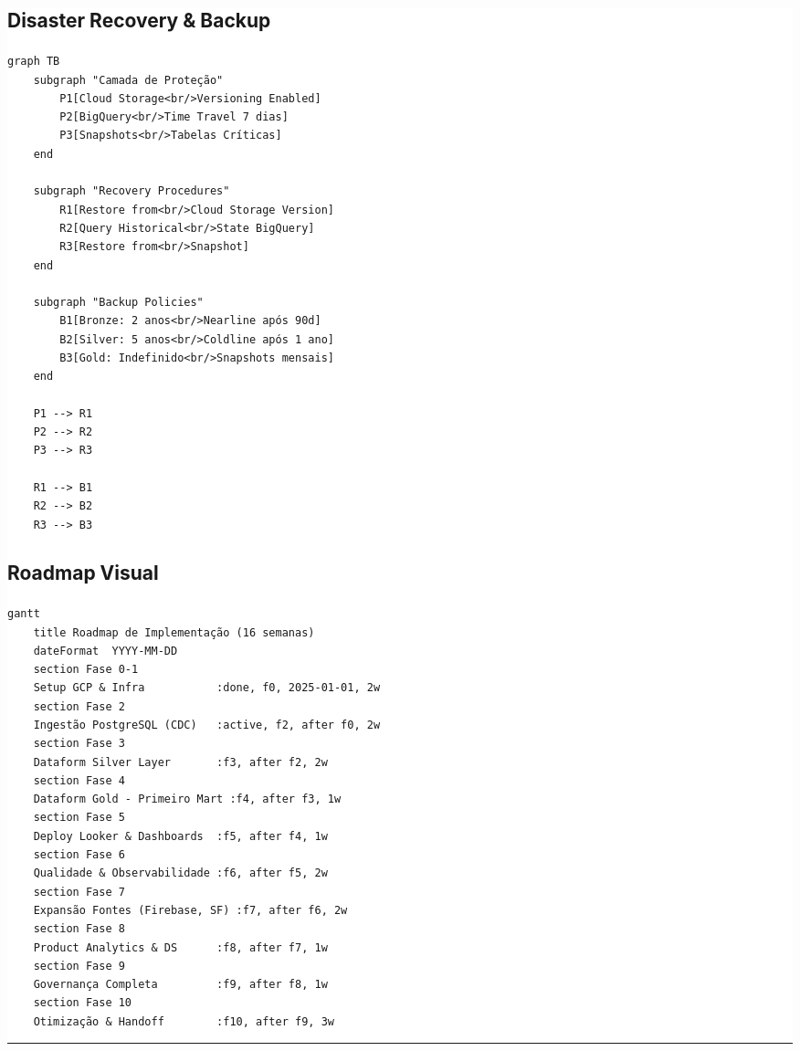 ## Disaster Recovery & Backup

```mermaid
graph TB
    subgraph "Camada de Proteção"
        P1[Cloud Storage<br/>Versioning Enabled]
        P2[BigQuery<br/>Time Travel 7 dias]
        P3[Snapshots<br/>Tabelas Críticas]
    end

    subgraph "Recovery Procedures"
        R1[Restore from<br/>Cloud Storage Version]
        R2[Query Historical<br/>State BigQuery]
        R3[Restore from<br/>Snapshot]
    end

    subgraph "Backup Policies"
        B1[Bronze: 2 anos<br/>Nearline após 90d]
        B2[Silver: 5 anos<br/>Coldline após 1 ano]
        B3[Gold: Indefinido<br/>Snapshots mensais]
    end

    P1 --> R1
    P2 --> R2
    P3 --> R3

    R1 --> B1
    R2 --> B2
    R3 --> B3
```

## Roadmap Visual

```mermaid
gantt
    title Roadmap de Implementação (16 semanas)
    dateFormat  YYYY-MM-DD
    section Fase 0-1
    Setup GCP & Infra           :done, f0, 2025-01-01, 2w
    section Fase 2
    Ingestão PostgreSQL (CDC)   :active, f2, after f0, 2w
    section Fase 3
    Dataform Silver Layer       :f3, after f2, 2w
    section Fase 4
    Dataform Gold - Primeiro Mart :f4, after f3, 1w
    section Fase 5
    Deploy Looker & Dashboards  :f5, after f4, 1w
    section Fase 6
    Qualidade & Observabilidade :f6, after f5, 2w
    section Fase 7
    Expansão Fontes (Firebase, SF) :f7, after f6, 2w
    section Fase 8
    Product Analytics & DS      :f8, after f7, 1w
    section Fase 9
    Governança Completa         :f9, after f8, 1w
    section Fase 10
    Otimização & Handoff        :f10, after f9, 3w
```

---